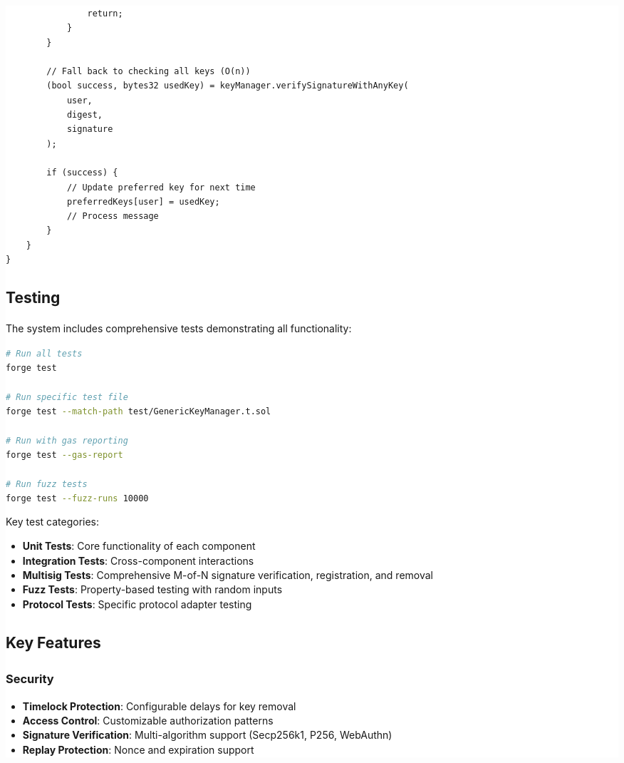 ```solidity
                return;
            }
        }

        // Fall back to checking all keys (O(n))
        (bool success, bytes32 usedKey) = keyManager.verifySignatureWithAnyKey(
            user,
            digest,
            signature
        );

        if (success) {
            // Update preferred key for next time
            preferredKeys[user] = usedKey;
            // Process message
        }
    }
}
```

## Testing

The system includes comprehensive tests demonstrating all functionality:

```bash
# Run all tests
forge test

# Run specific test file
forge test --match-path test/GenericKeyManager.t.sol

# Run with gas reporting
forge test --gas-report

# Run fuzz tests
forge test --fuzz-runs 10000
```

Key test categories:

- **Unit Tests**: Core functionality of each component
- **Integration Tests**: Cross-component interactions
- **Multisig Tests**: Comprehensive M-of-N signature verification, registration, and removal
- **Fuzz Tests**: Property-based testing with random inputs
- **Protocol Tests**: Specific protocol adapter testing

## Key Features

### Security

- **Timelock Protection**: Configurable delays for key removal
- **Access Control**: Customizable authorization patterns
- **Signature Verification**: Multi-algorithm support (Secp256k1, P256, WebAuthn)
- **Replay Protection**: Nonce and expiration support
